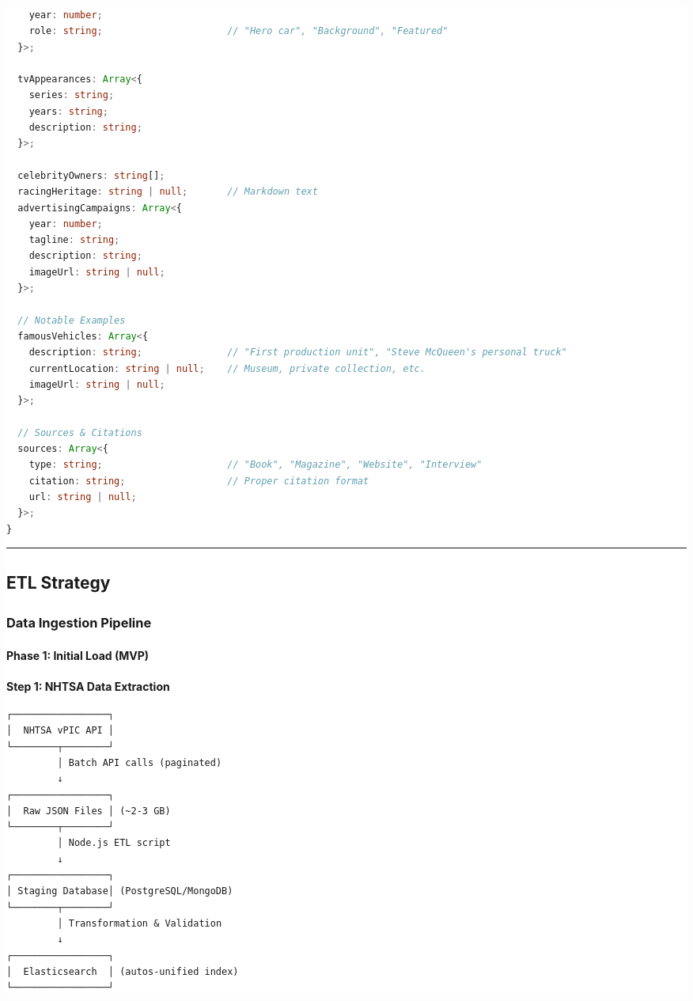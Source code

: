 ```typescript
    year: number;
    role: string;                      // "Hero car", "Background", "Featured"
  }>;
  
  tvAppearances: Array<{
    series: string;
    years: string;
    description: string;
  }>;
  
  celebrityOwners: string[];
  racingHeritage: string | null;       // Markdown text
  advertisingCampaigns: Array<{
    year: number;
    tagline: string;
    description: string;
    imageUrl: string | null;
  }>;
  
  // Notable Examples
  famousVehicles: Array<{
    description: string;               // "First production unit", "Steve McQueen's personal truck"
    currentLocation: string | null;    // Museum, private collection, etc.
    imageUrl: string | null;
  }>;
  
  // Sources & Citations
  sources: Array<{
    type: string;                      // "Book", "Magazine", "Website", "Interview"
    citation: string;                  // Proper citation format
    url: string | null;
  }>;
}
```

---

## ETL Strategy

### Data Ingestion Pipeline

#### Phase 1: Initial Load (MVP)

**Step 1: NHTSA Data Extraction**
```
┌─────────────────┐
│  NHTSA vPIC API │
└────────┬────────┘
         │ Batch API calls (paginated)
         ↓
┌─────────────────┐
│  Raw JSON Files │ (~2-3 GB)
└────────┬────────┘
         │ Node.js ETL script
         ↓
┌─────────────────┐
│ Staging Database│ (PostgreSQL/MongoDB)
└────────┬────────┘
         │ Transformation & Validation
         ↓
┌─────────────────┐
│  Elasticsearch  │ (autos-unified index)
└─────────────────┘
```